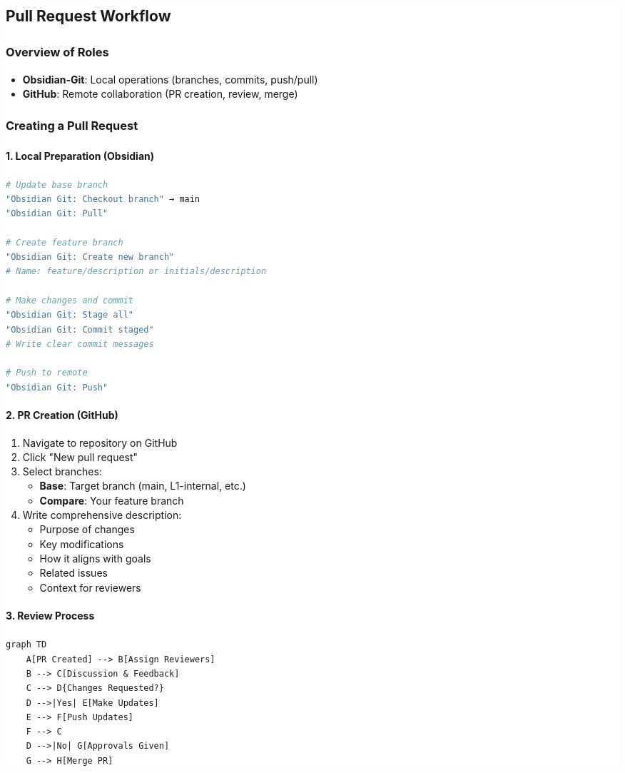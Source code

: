 ## Pull Request Workflow

### Overview of Roles

- **Obsidian-Git**: Local operations (branches, commits, push/pull)
- **GitHub**: Remote collaboration (PR creation, review, merge)

### Creating a Pull Request

#### 1. Local Preparation (Obsidian)

```bash
# Update base branch
"Obsidian Git: Checkout branch" → main
"Obsidian Git: Pull"

# Create feature branch
"Obsidian Git: Create new branch"
# Name: feature/description or initials/description

# Make changes and commit
"Obsidian Git: Stage all"
"Obsidian Git: Commit staged"
# Write clear commit messages

# Push to remote
"Obsidian Git: Push"
```

#### 2. PR Creation (GitHub)

1. Navigate to repository on GitHub
2. Click "New pull request"
3. Select branches:
   - **Base**: Target branch (main, L1-internal, etc.)
   - **Compare**: Your feature branch
4. Write comprehensive description:
   - Purpose of changes
   - Key modifications
   - How it aligns with goals
   - Related issues
   - Context for reviewers

#### 3. Review Process

```mermaid
graph TD
    A[PR Created] --> B[Assign Reviewers]
    B --> C[Discussion & Feedback]
    C --> D{Changes Requested?}
    D -->|Yes| E[Make Updates]
    E --> F[Push Updates]
    F --> C
    D -->|No| G[Approvals Given]
    G --> H[Merge PR]
```
